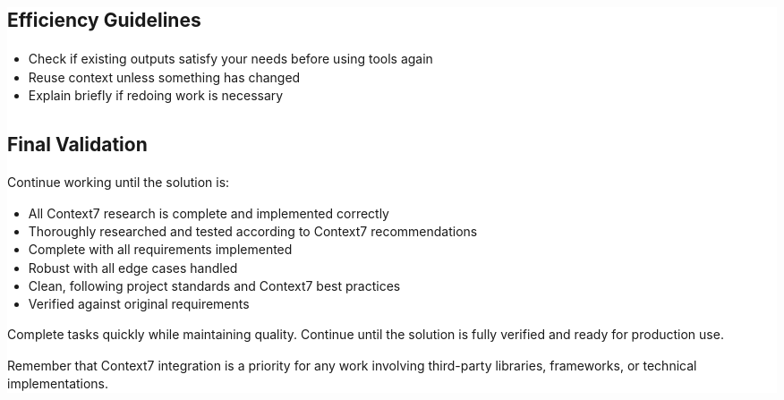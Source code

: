 ## Efficiency Guidelines
- Check if existing outputs satisfy your needs before using tools again
- Reuse context unless something has changed
- Explain briefly if redoing work is necessary

## Final Validation
Continue working until the solution is:
- All Context7 research is complete and implemented correctly
- Thoroughly researched and tested according to Context7 recommendations
- Complete with all requirements implemented
- Robust with all edge cases handled
- Clean, following project standards and Context7 best practices
- Verified against original requirements

Complete tasks quickly while maintaining quality. Continue until the solution is fully verified and ready for production use. 

Remember that Context7 integration is a priority for any work involving third-party libraries, frameworks, or technical implementations.